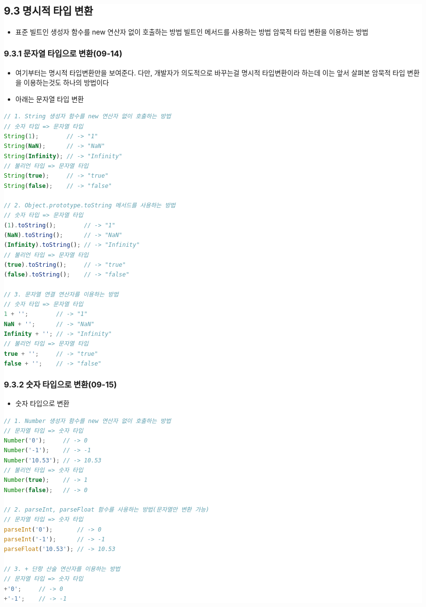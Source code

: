 ## 9.3 명시적 타입 변환

* 표준 빌트인 생성자 함수를 new 연산자 없이 호출하는 방법
  빌트인 메서드를 사용하는 방법
  암묵적 타입 변환을 이용하는 방법

### 9.3.1 문자열 타입으로 변환(09-14)

* 여기부터는 명시적 타입변환만을 보여준다. 다만, 개발자가 의도적으로 바꾸는걸 명시적 타입변환이라 하는데 이는 앞서 살펴본 암묵적 타입 변환을 이용하는것도 하나의 방법이다

* 아래는 문자열 타입 변환

```javascript
// 1. String 생성자 함수를 new 연산자 없이 호출하는 방법
// 숫자 타입 => 문자열 타입
String(1);        // -> "1"
String(NaN);      // -> "NaN"
String(Infinity); // -> "Infinity"
// 불리언 타입 => 문자열 타입
String(true);     // -> "true"
String(false);    // -> "false"

// 2. Object.prototype.toString 메서드를 사용하는 방법
// 숫자 타입 => 문자열 타입
(1).toString();        // -> "1"
(NaN).toString();      // -> "NaN"
(Infinity).toString(); // -> "Infinity"
// 불리언 타입 => 문자열 타입
(true).toString();     // -> "true"
(false).toString();    // -> "false"

// 3. 문자열 연결 연산자를 이용하는 방법
// 숫자 타입 => 문자열 타입
1 + '';        // -> "1"
NaN + '';      // -> "NaN"
Infinity + ''; // -> "Infinity"
// 불리언 타입 => 문자열 타입
true + '';     // -> "true"
false + '';    // -> "false"
```

### 9.3.2 숫자 타입으로 변환(09-15)

* 숫자 타입으로 변환

```javascript
// 1. Number 생성자 함수를 new 연산자 없이 호출하는 방법
// 문자열 타입 => 숫자 타입
Number('0');     // -> 0
Number('-1');    // -> -1
Number('10.53'); // -> 10.53
// 불리언 타입 => 숫자 타입
Number(true);    // -> 1
Number(false);   // -> 0

// 2. parseInt, parseFloat 함수를 사용하는 방법(문자열만 변환 가능)
// 문자열 타입 => 숫자 타입
parseInt('0');       // -> 0
parseInt('-1');      // -> -1
parseFloat('10.53'); // -> 10.53

// 3. + 단항 산술 연산자를 이용하는 방법
// 문자열 타입 => 숫자 타입
+'0';     // -> 0
+'-1';    // -> -1
```